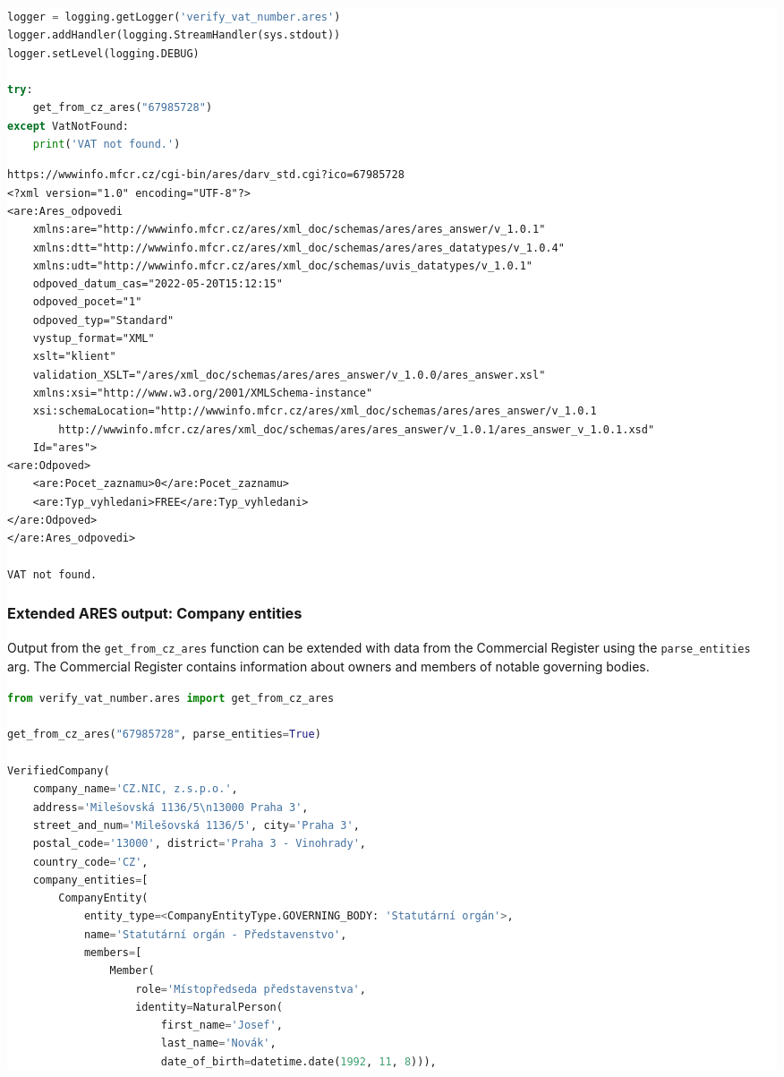 ```python
logger = logging.getLogger('verify_vat_number.ares')
logger.addHandler(logging.StreamHandler(sys.stdout))
logger.setLevel(logging.DEBUG)

try:
    get_from_cz_ares("67985728")
except VatNotFound:
    print('VAT not found.')
```

```shell
https://wwwinfo.mfcr.cz/cgi-bin/ares/darv_std.cgi?ico=67985728
<?xml version="1.0" encoding="UTF-8"?>
<are:Ares_odpovedi
    xmlns:are="http://wwwinfo.mfcr.cz/ares/xml_doc/schemas/ares/ares_answer/v_1.0.1"
    xmlns:dtt="http://wwwinfo.mfcr.cz/ares/xml_doc/schemas/ares/ares_datatypes/v_1.0.4"
    xmlns:udt="http://wwwinfo.mfcr.cz/ares/xml_doc/schemas/uvis_datatypes/v_1.0.1"
    odpoved_datum_cas="2022-05-20T15:12:15"
    odpoved_pocet="1"
    odpoved_typ="Standard"
    vystup_format="XML"
    xslt="klient"
    validation_XSLT="/ares/xml_doc/schemas/ares/ares_answer/v_1.0.0/ares_answer.xsl"
    xmlns:xsi="http://www.w3.org/2001/XMLSchema-instance"
    xsi:schemaLocation="http://wwwinfo.mfcr.cz/ares/xml_doc/schemas/ares/ares_answer/v_1.0.1
        http://wwwinfo.mfcr.cz/ares/xml_doc/schemas/ares/ares_answer/v_1.0.1/ares_answer_v_1.0.1.xsd"
    Id="ares">
<are:Odpoved>
    <are:Pocet_zaznamu>0</are:Pocet_zaznamu>
    <are:Typ_vyhledani>FREE</are:Typ_vyhledani>
</are:Odpoved>
</are:Ares_odpovedi>

VAT not found.
```

### Extended ARES output: Company entities
Output from the `get_from_cz_ares` function can be extended with data from the Commercial Register using the `parse_entities` arg.
The Commercial Register contains information about owners and members of notable governing bodies.

```python
from verify_vat_number.ares import get_from_cz_ares

get_from_cz_ares("67985728", parse_entities=True)

VerifiedCompany(
    company_name='CZ.NIC, z.s.p.o.',
    address='Milešovská 1136/5\n13000 Praha 3',
    street_and_num='Milešovská 1136/5', city='Praha 3',
    postal_code='13000', district='Praha 3 - Vinohrady',
    country_code='CZ',
    company_entities=[
        CompanyEntity(
            entity_type=<CompanyEntityType.GOVERNING_BODY: 'Statutární orgán'>,
            name='Statutární orgán - Představenstvo',
            members=[
                Member(
                    role='Místopředseda představenstva',
                    identity=NaturalPerson(
                        first_name='Josef',
                        last_name='Novák',
                        date_of_birth=datetime.date(1992, 11, 8))),
```